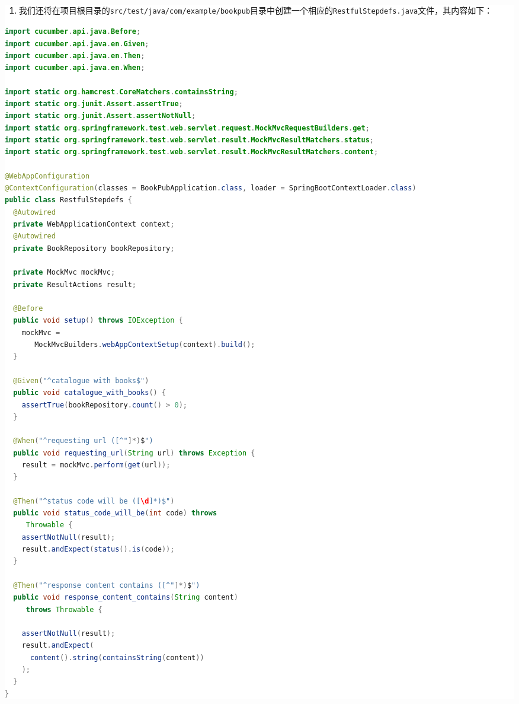 ```java
```

1.  我们还将在项目根目录的`src/test/java/com/example/bookpub`目录中创建一个相应的`RestfulStepdefs.java`文件，其内容如下：

```java
import cucumber.api.java.Before; 
import cucumber.api.java.en.Given; 
import cucumber.api.java.en.Then; 
import cucumber.api.java.en.When; 

import static org.hamcrest.CoreMatchers.containsString; 
import static org.junit.Assert.assertTrue; 
import static org.junit.Assert.assertNotNull; 
import static org.springframework.test.web.servlet.request.MockMvcRequestBuilders.get; 
import static org.springframework.test.web.servlet.result.MockMvcResultMatchers.status; 
import static org.springframework.test.web.servlet.result.MockMvcResultMatchers.content; 

@WebAppConfiguration 
@ContextConfiguration(classes = BookPubApplication.class, loader = SpringBootContextLoader.class)  
public class RestfulStepdefs { 
  @Autowired 
  private WebApplicationContext context; 
  @Autowired 
  private BookRepository bookRepository; 

  private MockMvc mockMvc; 
  private ResultActions result; 

  @Before 
  public void setup() throws IOException { 
    mockMvc = 
       MockMvcBuilders.webAppContextSetup(context).build(); 
  } 

  @Given("^catalogue with books$") 
  public void catalogue_with_books() { 
    assertTrue(bookRepository.count() > 0); 
  } 

  @When("^requesting url ([^"]*)$") 
  public void requesting_url(String url) throws Exception { 
    result = mockMvc.perform(get(url)); 
  } 

  @Then("^status code will be ([\d]*)$") 
  public void status_code_will_be(int code) throws 
     Throwable { 
    assertNotNull(result); 
    result.andExpect(status().is(code)); 
  } 

  @Then("^response content contains ([^"]*)$") 
  public void response_content_contains(String content) 
     throws Throwable { 

    assertNotNull(result);     
    result.andExpect( 
      content().string(containsString(content)) 
    ); 
  } 
} 
```
